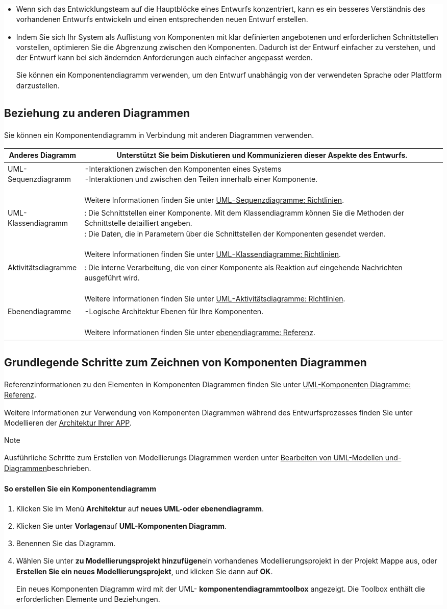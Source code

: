 - Wenn sich das Entwicklungsteam auf die Hauptblöcke eines Entwurfs konzentriert, kann es ein besseres Verständnis des vorhandenen Entwurfs entwickeln und einen entsprechenden neuen Entwurf erstellen.

- Indem Sie sich Ihr System als Auflistung von Komponenten mit klar definierten angebotenen und erforderlichen Schnittstellen vorstellen, optimieren Sie die Abgrenzung zwischen den Komponenten. Dadurch ist der Entwurf einfacher zu verstehen, und der Entwurf kann bei sich ändernden Anforderungen auch einfacher angepasst werden.

  Sie können ein Komponentendiagramm verwenden, um den Entwurf unabhängig von der verwendeten Sprache oder Plattform darzustellen.

## <a name="relationship-to-other-diagrams"></a><a name="OtherDiagrams"></a> Beziehung zu anderen Diagrammen
 Sie können ein Komponentendiagramm in Verbindung mit anderen Diagrammen verwenden.

|Anderes Diagramm|Unterstützt Sie beim Diskutieren und Kommunizieren dieser Aspekte des Entwurfs.|
|-------------------|--------------------------------------------------------------------|
|UML-Sequenzdiagramm|-Interaktionen zwischen den Komponenten eines Systems<br />-Interaktionen und zwischen den Teilen innerhalb einer Komponente.<br /><br /> Weitere Informationen finden Sie unter [UML-Sequenzdiagramme: Richtlinien](../modeling/uml-sequence-diagrams-guidelines.md).|
|UML-Klassendiagramm|: Die Schnittstellen einer Komponente. Mit dem Klassendiagramm können Sie die Methoden der Schnittstelle detailliert angeben.<br />: Die Daten, die in Parametern über die Schnittstellen der Komponenten gesendet werden.<br /><br /> Weitere Informationen finden Sie unter [UML-Klassendiagramme: Richtlinien](../modeling/uml-class-diagrams-guidelines.md).|
|Aktivitätsdiagramme|: Die interne Verarbeitung, die von einer Komponente als Reaktion auf eingehende Nachrichten ausgeführt wird.<br /><br /> Weitere Informationen finden Sie unter [UML-Aktivitätsdiagramme: Richtlinien](../modeling/uml-activity-diagrams-guidelines.md).|
|Ebenendiagramme|-Logische Architektur Ebenen für Ihre Komponenten.<br /><br /> Weitere Informationen finden Sie unter [ebenendiagramme: Referenz](../modeling/layer-diagrams-reference.md).|

## <a name="basic-steps-for-drawing-component-diagrams"></a><a name="Basics"></a> Grundlegende Schritte zum Zeichnen von Komponenten Diagrammen
 Referenzinformationen zu den Elementen in Komponenten Diagrammen finden Sie unter [UML-Komponenten Diagramme: Referenz](../modeling/uml-component-diagrams-reference.md).

 Weitere Informationen zur Verwendung von Komponenten Diagrammen während des Entwurfsprozesses finden Sie unter Modellieren der [Architektur Ihrer APP](../modeling/model-your-app-s-architecture.md).

> [!NOTE]
> Ausführliche Schritte zum Erstellen von Modellierungs Diagrammen werden unter [Bearbeiten von UML-Modellen und-Diagrammen](../modeling/edit-uml-models-and-diagrams.md)beschrieben.

#### <a name="to-create-a-component-diagram"></a>So erstellen Sie ein Komponentendiagramm

1. Klicken Sie im Menü **Architektur** auf **neues UML-oder ebenendiagramm**.

2. Klicken Sie unter **Vorlagen**auf **UML-Komponenten Diagramm**.

3. Benennen Sie das Diagramm.

4. Wählen Sie unter **zu Modellierungsprojekt hinzufügen**ein vorhandenes Modellierungsprojekt in der Projekt Mappe aus, oder **Erstellen Sie ein neues Modellierungsprojekt**, und klicken Sie dann auf **OK**.

     Ein neues Komponenten Diagramm wird mit der UML- **komponentendiagrammtoolbox** angezeigt. Die Toolbox enthält die erforderlichen Elemente und Beziehungen.
